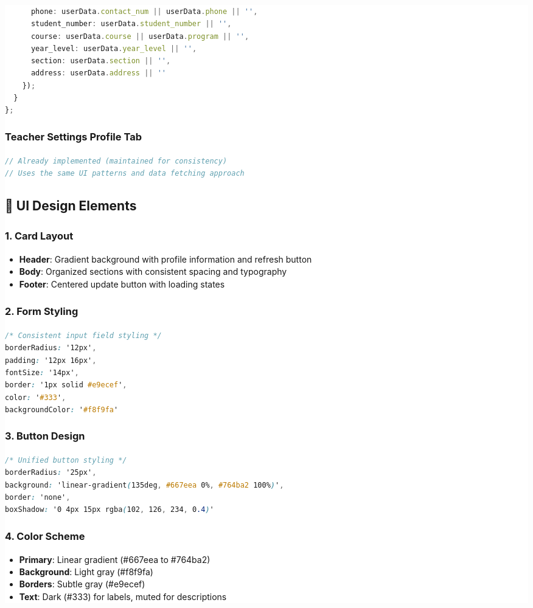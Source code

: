```javascript
      phone: userData.contact_num || userData.phone || '',
      student_number: userData.student_number || '',
      course: userData.course || userData.program || '',
      year_level: userData.year_level || '',
      section: userData.section || '',
      address: userData.address || ''
    });
  }
};
```

### **Teacher Settings Profile Tab**
```javascript
// Already implemented (maintained for consistency)
// Uses the same UI patterns and data fetching approach
```

## 🎨 **UI Design Elements**

### **1. Card Layout**
- **Header**: Gradient background with profile information and refresh button
- **Body**: Organized sections with consistent spacing and typography
- **Footer**: Centered update button with loading states

### **2. Form Styling**
```css
/* Consistent input field styling */
borderRadius: '12px',
padding: '12px 16px',
fontSize: '14px',
border: '1px solid #e9ecef',
color: '#333',
backgroundColor: '#f8f9fa'
```

### **3. Button Design**
```css
/* Unified button styling */
borderRadius: '25px',
background: 'linear-gradient(135deg, #667eea 0%, #764ba2 100%)',
border: 'none',
boxShadow: '0 4px 15px rgba(102, 126, 234, 0.4)'
```

### **4. Color Scheme**
- **Primary**: Linear gradient (#667eea to #764ba2)
- **Background**: Light gray (#f8f9fa)
- **Borders**: Subtle gray (#e9ecef)
- **Text**: Dark (#333) for labels, muted for descriptions
